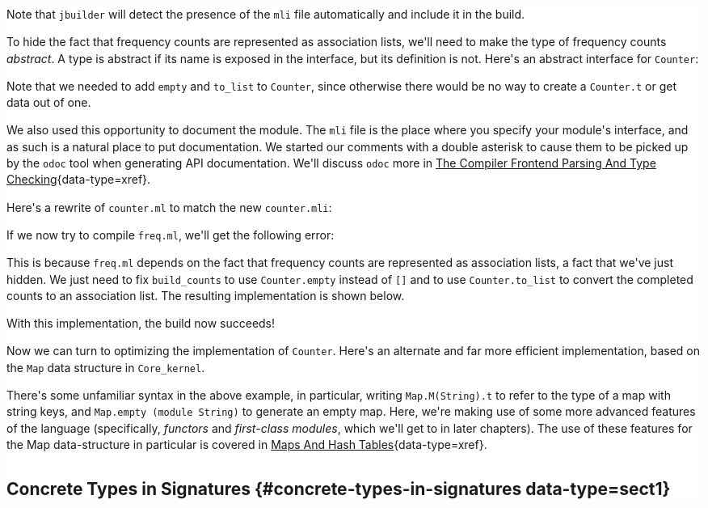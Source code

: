 Note that `jbuilder` will detect the presence of the `mli` file automatically
and include it in the build.

To hide the fact that frequency counts are represented as association lists,
we'll need to make the type of frequency counts *abstract*. A type is
abstract if its name is exposed in the interface, but its definition is not.
Here's an abstract interface for `Counter`:

<link rel="import" href="code/files-modules-and-programs/freq-with-sig-abstract/counter.mli" />

Note that we needed to add `empty` and `to_list` to `Counter`, since
otherwise there would be no way to create a `Counter.t` or get data out of
one.

We also used this opportunity to document the module. The `mli` file is the
place where you specify your module's interface, and as such is a natural
place to put documentation. We started our comments with a double asterisk to
cause them to be picked up by the `odoc` tool when generating API
documentation. We'll discuss `odoc` more in
[The Compiler Frontend Parsing And Type Checking](22-compiler-frontend.html#the-compiler-frontend-parsing-and-type-checking){data-type=xref}.

Here's a rewrite of `counter.ml` to match the new `counter.mli`:

<link rel="import" href="code/files-modules-and-programs/freq-with-sig-abstract/counter.ml" />

If we now try to compile `freq.ml`, we'll get the following error:

<link rel="import" href="code/files-modules-and-programs/freq-with-sig-abstract/build.errsh" />

This is because `freq.ml` depends on the fact that frequency counts are
represented as association lists, a fact that we've just hidden. We just need
to fix `build_counts` to use `Counter.empty` instead of `[]` and to use
`Counter.to_list` to convert the completed counts to an association list. The
resulting implementation is shown below.

<link rel="import" href="code/files-modules-and-programs/freq-with-sig-abstract-fixed/freq.ml" />

With this implementation, the build now succeeds!

<link rel="import" href="code/files-modules-and-programs/freq-with-sig-abstract-fixed/build.sh" />

Now we can turn to optimizing the implementation of `Counter`. Here's an
alternate and far more efficient implementation, based on the `Map` data
structure in `Core_kernel`.

<link rel="import" href="code/files-modules-and-programs/freq-fast/counter.ml" />

There's some unfamiliar syntax in the above example, in particular, writing
`Map.M(String).t` to refer to the type of a map with string keys, and
`Map.empty (module String)` to generate an empty map. Here, we're making use
of some more advanced features of the language (specifically, *functors* and
*first-class modules*, which we'll get to in later chapters). The use of
these features for the Map data-structure in particular is covered in
[Maps And Hash Tables](13-maps-and-hashtables.html#maps-and-hash-tables){data-type=xref}.

## Concrete Types in Signatures {#concrete-types-in-signatures data-type=sect1}
